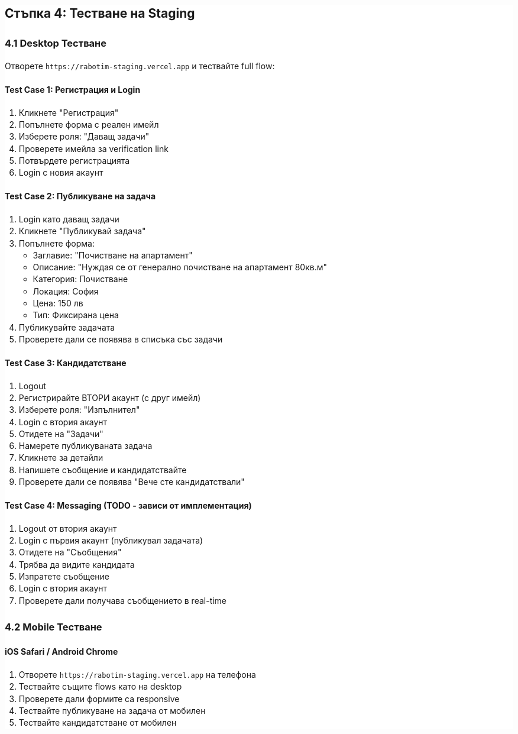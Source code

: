 ## Стъпка 4: Тестване на Staging

### 4.1 Desktop Тестване

Отворете `https://rabotim-staging.vercel.app` и тествайте full flow:

#### Test Case 1: Регистрация и Login
1. Кликнете "Регистрация"
2. Попълнете форма с реален имейл
3. Изберете роля: "Даващ задачи"
4. Проверете имейла за verification link
5. Потвърдете регистрацията
6. Login с новия акаунт

#### Test Case 2: Публикуване на задача
1. Login като даващ задачи
2. Кликнете "Публикувай задача"
3. Попълнете форма:
   - Заглавие: "Почистване на апартамент"
   - Описание: "Нуждая се от генерално почистване на апартамент 80кв.м"
   - Категория: Почистване
   - Локация: София
   - Цена: 150 лв
   - Тип: Фиксирана цена
4. Публикувайте задачата
5. Проверете дали се появява в списъка със задачи

#### Test Case 3: Кандидатстване
1. Logout
2. Регистрирайте ВТОРИ акаунт (с друг имейл)
3. Изберете роля: "Изпълнител"
4. Login с втория акаунт
5. Отидете на "Задачи"
6. Намерете публикуваната задача
7. Кликнете за детайли
8. Напишете съобщение и кандидатствайте
9. Проверете дали се появява "Вече сте кандидатствали"

#### Test Case 4: Messaging (TODO - зависи от имплементация)
1. Logout от втория акаунт
2. Login с първия акаунт (публикувал задачата)
3. Отидете на "Съобщения"
4. Трябва да видите кандидата
5. Изпратете съобщение
6. Login с втория акаунт
7. Проверете дали получава съобщението в real-time

### 4.2 Mobile Тестване

#### iOS Safari / Android Chrome
1. Отворете `https://rabotim-staging.vercel.app` на телефона
2. Тествайте същите flows като на desktop
3. Проверете дали формите са responsive
4. Тествайте публикуване на задача от мобилен
5. Тествайте кандидатстване от мобилен
